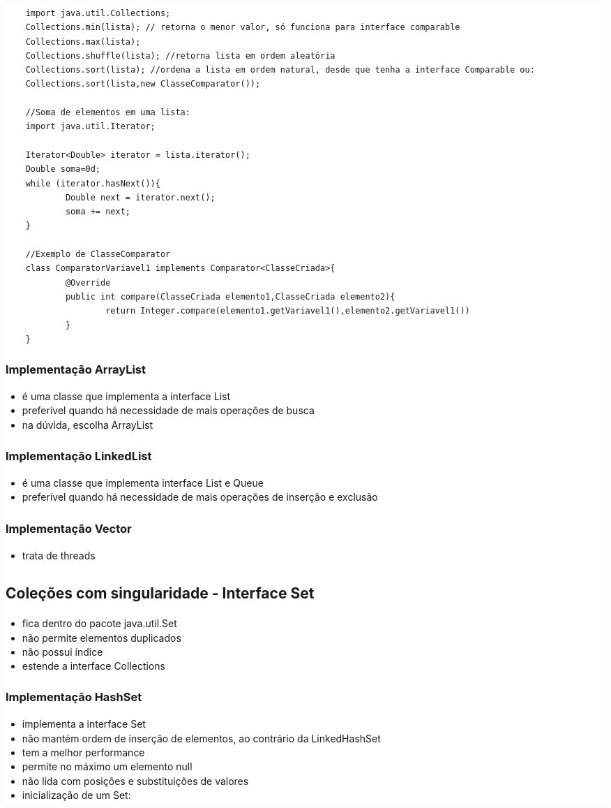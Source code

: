         import java.util.Collections;
        Collections.min(lista); // retorna o menor valor, só funciona para interface comparable
        Collections.max(lista); 
        Collections.shuffle(lista); //retorna lista em ordem aleatória
        Collections.sort(lista); //ordena a lista em ordem natural, desde que tenha a interface Comparable ou:
        Collections.sort(lista,new ClasseComparator());
        
        //Soma de elementos em uma lista:
        import java.util.Iterator;

        Iterator<Double> iterator = lista.iterator();
        Double soma=0d;
        while (iterator.hasNext()){
                Double next = iterator.next();
                soma += next;
        }

        //Exemplo de ClasseComparator
        class ComparatorVariavel1 implements Comparator<ClasseCriada>{
                @Override
                public int compare(ClasseCriada elemento1,ClasseCriada elemento2){
                        return Integer.compare(elemento1.getVariavel1(),elemento2.getVariavel1())
                }
        }




### Implementação ArrayList
- é uma classe que implementa a interface List
- preferível quando há necessidade de mais operações de busca
- na dúvida, escolha ArrayList

### Implementação LinkedList
- é uma classe que implementa interface List e Queue
- preferível quando há necessidade de mais operações de inserção e exclusão

### Implementação Vector
- trata de threads

## Coleções com singularidade - Interface Set
- fica dentro do pacote java.util.Set
- não permite elementos duplicados
- não possui índice
- estende a interface Collections


### Implementação HashSet
- implementa a interface Set
- não mantém ordem de inserção de elementos, ao contrário da LinkedHashSet
- tem a melhor performance
- permite no máximo um elemento null
- não lida com posições e substituições de valores
- inicialização de um Set:
